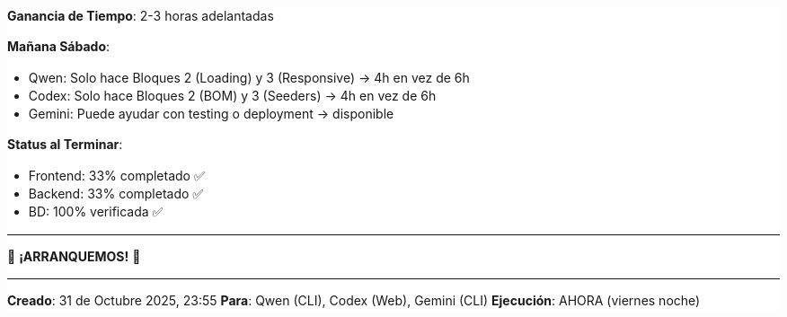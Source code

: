 **Ganancia de Tiempo**: 2-3 horas adelantadas

**Mañana Sábado**:
- Qwen: Solo hace Bloques 2 (Loading) y 3 (Responsive) → 4h en vez de 6h
- Codex: Solo hace Bloques 2 (BOM) y 3 (Seeders) → 4h en vez de 6h
- Gemini: Puede ayudar con testing o deployment → disponible

**Status al Terminar**:
- Frontend: 33% completado ✅
- Backend: 33% completado ✅
- BD: 100% verificada ✅

---

🚀 **¡ARRANQUEMOS!** 🚀

---

**Creado**: 31 de Octubre 2025, 23:55
**Para**: Qwen (CLI), Codex (Web), Gemini (CLI)
**Ejecución**: AHORA (viernes noche)
